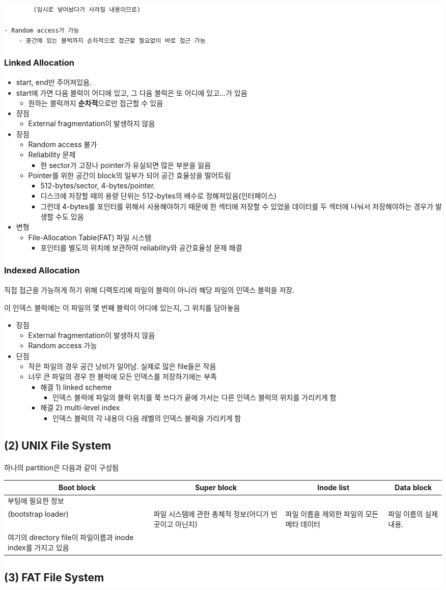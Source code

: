             (임시로 넣어놨다가 사라질 내용이므로)
            
    - Random access가 가능
        - 중간에 있는 블럭까지 순차적으로 접근할 필요없이 바로 접근 가능

### Linked Allocation

- start, end만 주어져있음.
- start에 가면 다음 블럭이 어디에 있고, 그 다음 블럭은 또 어디에 있고…가 있음
    - 원하는 블럭까지 **순차적**으로만 접근할 수 있음
- 쟝점
    - External fragmentation이 발생하지 않음
- 장점
    - Random access 불가
    - Reliability 문제
        - 한 sector가 고장나 pointer가 유실되면 많은 부분을 잃음
    - Pointer를 위한 공간이 block의 일부가 되어 공간 효율성을 떨어트림
        - 512-bytes/sector, 4-bytes/pointer.
        - 디스크에 저장할 때의 용량 단위는 512-bytes의 배수로 정해져있음(인터페이스)
        - 그런데 4-bytes를 포인터를 위해서 사용해야하기 때문에 한 섹터에 저장할 수 있었을 데이터를 두 섹터에 나눠서 저장해야하는 경우가 발생할 수도 있음
- 변형
    - File-Allocation Table(FAT) 파일 시스템
        - 포인터를 별도의 위치에 보관하여 reliability와 공간효율성 문제 해결

### Indexed Allocation

직접 접근을 가능하게 하기 위해 디렉토리에 파일의 블럭이 아니라 해당 파일의 인덱스 블럭을 저장.

이 인덱스 블럭에는 이 파일의 몇 번째 블럭이 어디에 있는지, 그 위치를 담아놓음

- 장점
    - External fragmentation이 발생하지 않음
    - Random access 가능
- 단점
    - 작은 파일의 경우 공간 낭비가 일어남. 실제로 많은 file들은 작음
    - 너무 큰 파일의 경우 한 블럭에 모든 인덱스를 저장하기에는 부족
        - 해결 1) linked scheme
            - 인덱스 블럭에 파일의 블럭 위치를 쭉 쓰다가 끝에 가서는 다른 인덱스 블럭의 위치를 가리키게 함
        - 해결 2) multi-level index
            - 인덱스 블럭의 각 내용이 다음 레벨의 인덱스 블럭을 가리키게 함

## (2) UNIX File System

하나의 partition은 다음과 같이 구성됨

| Boot block | Super block | Inode list | Data block |
| --- | --- | --- | --- |
| 부팅에 필요한 정보
(bootstrap loader) | 파일 시스템에 관한 총체적 정보(어디가 빈 곳이고 아닌지) | 파일 이름을 제외한 파일의 모든 메타 데이터 | 파일 이름의 실제 내용.
여기의 directory file이 파일이름과 inode index를 가지고 있음 |

## (3) FAT File System
